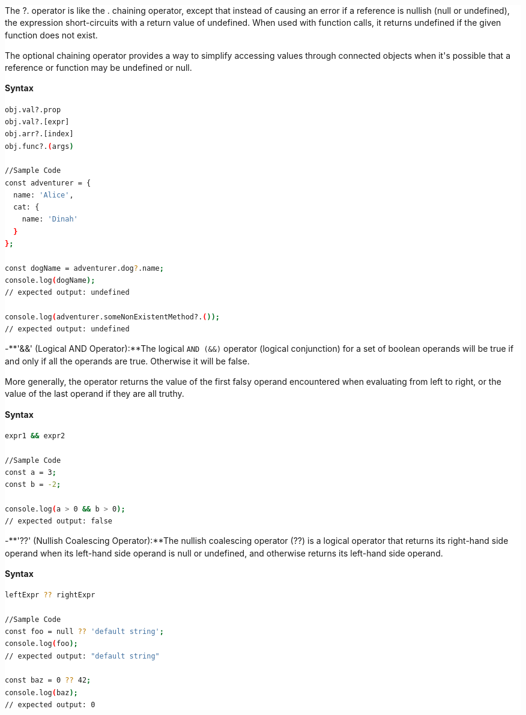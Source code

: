 The ?. operator is like the . chaining operator, except that instead of causing an error if a reference is nullish (null or undefined), the expression short-circuits with a return value of undefined. When used with function calls, it returns undefined if the given function does not exist.

The optional chaining operator provides a way to simplify accessing values through connected objects when it's possible that a reference or function may be undefined or null.

**Syntax**
```bash
obj.val?.prop
obj.val?.[expr]
obj.arr?.[index]
obj.func?.(args)

//Sample Code
const adventurer = {
  name: 'Alice',
  cat: {
    name: 'Dinah'
  }
};

const dogName = adventurer.dog?.name;
console.log(dogName);
// expected output: undefined

console.log(adventurer.someNonExistentMethod?.());
// expected output: undefined
```

-**'&&' (Logical AND Operator):**The logical `AND (&&)` operator (logical conjunction) for a set of boolean operands will be true if and only if all the operands are true. Otherwise it will be false.

More generally, the operator returns the value of the first falsy operand encountered when evaluating from left to right, or the value of the last operand if they are all truthy.

**Syntax**
```bash
expr1 && expr2

//Sample Code
const a = 3;
const b = -2;

console.log(a > 0 && b > 0);
// expected output: false
```

-**'??' (Nullish Coalescing Operator):**The nullish coalescing operator (??) is a logical operator that returns its right-hand side operand when its left-hand side operand is null or undefined, and otherwise returns its left-hand side operand.

**Syntax**
```bash
leftExpr ?? rightExpr

//Sample Code
const foo = null ?? 'default string';
console.log(foo);
// expected output: "default string"

const baz = 0 ?? 42;
console.log(baz);
// expected output: 0
```
